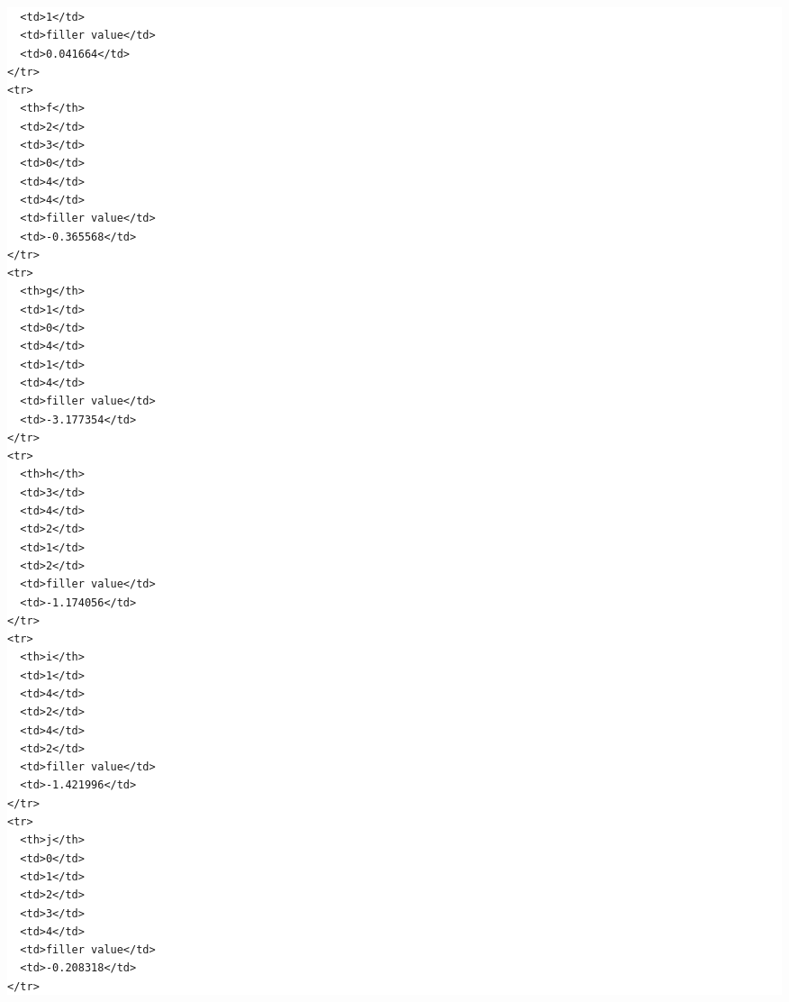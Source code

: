       <td>1</td>
      <td>filler value</td>
      <td>0.041664</td>
    </tr>
    <tr>
      <th>f</th>
      <td>2</td>
      <td>3</td>
      <td>0</td>
      <td>4</td>
      <td>4</td>
      <td>filler value</td>
      <td>-0.365568</td>
    </tr>
    <tr>
      <th>g</th>
      <td>1</td>
      <td>0</td>
      <td>4</td>
      <td>1</td>
      <td>4</td>
      <td>filler value</td>
      <td>-3.177354</td>
    </tr>
    <tr>
      <th>h</th>
      <td>3</td>
      <td>4</td>
      <td>2</td>
      <td>1</td>
      <td>2</td>
      <td>filler value</td>
      <td>-1.174056</td>
    </tr>
    <tr>
      <th>i</th>
      <td>1</td>
      <td>4</td>
      <td>2</td>
      <td>4</td>
      <td>2</td>
      <td>filler value</td>
      <td>-1.421996</td>
    </tr>
    <tr>
      <th>j</th>
      <td>0</td>
      <td>1</td>
      <td>2</td>
      <td>3</td>
      <td>4</td>
      <td>filler value</td>
      <td>-0.208318</td>
    </tr>
  </tbody>
</table>
</div>
